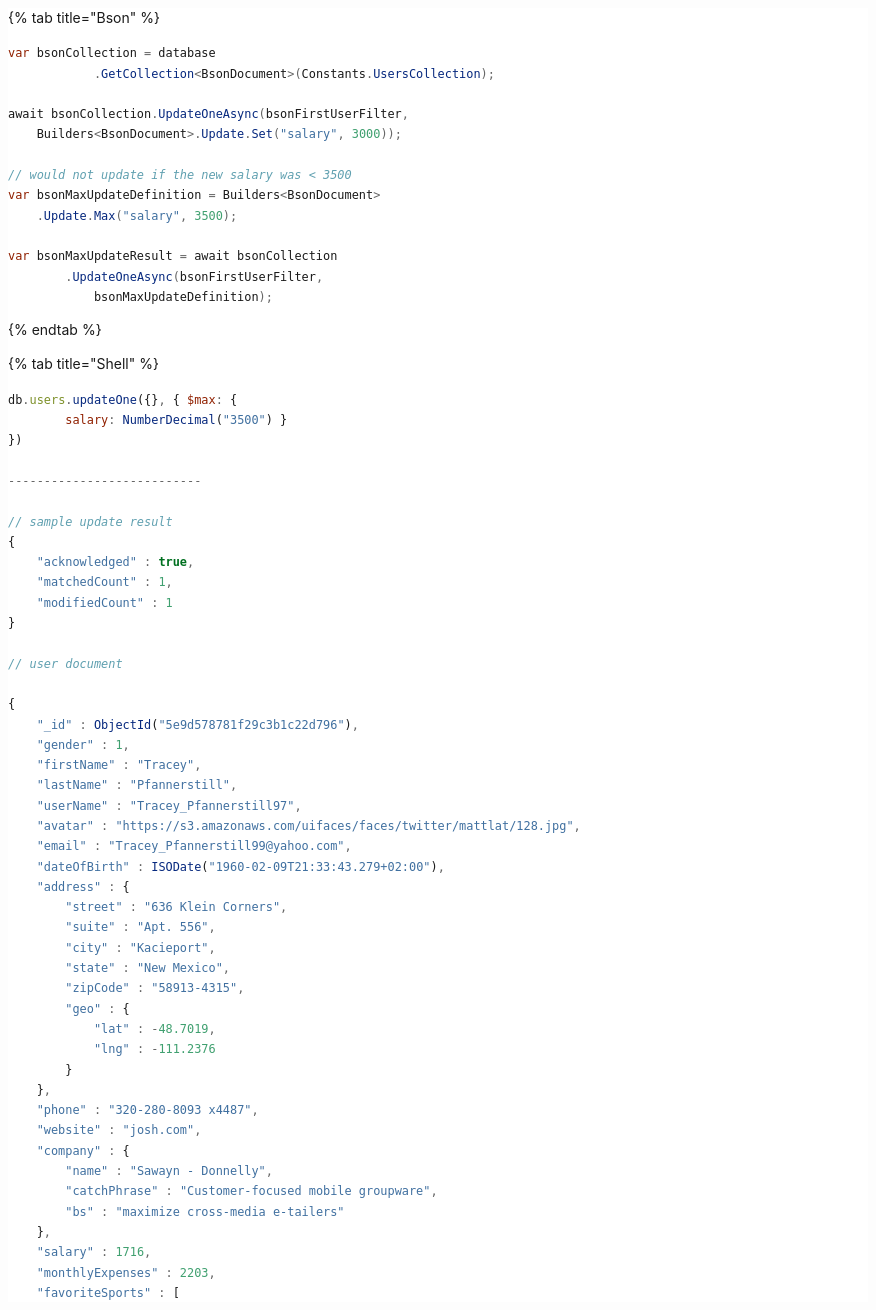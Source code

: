 {% tab title="Bson" %}
```csharp
var bsonCollection = database
            .GetCollection<BsonDocument>(Constants.UsersCollection);

await bsonCollection.UpdateOneAsync(bsonFirstUserFilter,
    Builders<BsonDocument>.Update.Set("salary", 3000));

// would not update if the new salary was < 3500
var bsonMaxUpdateDefinition = Builders<BsonDocument>
    .Update.Max("salary", 3500);
    
var bsonMaxUpdateResult = await bsonCollection
        .UpdateOneAsync(bsonFirstUserFilter, 
            bsonMaxUpdateDefinition);
```
{% endtab %}

{% tab title="Shell" %}
```javascript
db.users.updateOne({}, { $max: { 
		salary: NumberDecimal("3500") } 
})

--------------------------- 
        
// sample update result
{
	"acknowledged" : true,
	"matchedCount" : 1,
	"modifiedCount" : 1
}

// user document

{
	"_id" : ObjectId("5e9d578781f29c3b1c22d796"),
	"gender" : 1,
	"firstName" : "Tracey",
	"lastName" : "Pfannerstill",
	"userName" : "Tracey_Pfannerstill97",
	"avatar" : "https://s3.amazonaws.com/uifaces/faces/twitter/mattlat/128.jpg",
	"email" : "Tracey_Pfannerstill99@yahoo.com",
	"dateOfBirth" : ISODate("1960-02-09T21:33:43.279+02:00"),
	"address" : {
		"street" : "636 Klein Corners",
		"suite" : "Apt. 556",
		"city" : "Kacieport",
		"state" : "New Mexico",
		"zipCode" : "58913-4315",
		"geo" : {
			"lat" : -48.7019,
			"lng" : -111.2376
		}
	},
	"phone" : "320-280-8093 x4487",
	"website" : "josh.com",
	"company" : {
		"name" : "Sawayn - Donnelly",
		"catchPhrase" : "Customer-focused mobile groupware",
		"bs" : "maximize cross-media e-tailers"
	},
	"salary" : 1716,
	"monthlyExpenses" : 2203,
	"favoriteSports" : [
```